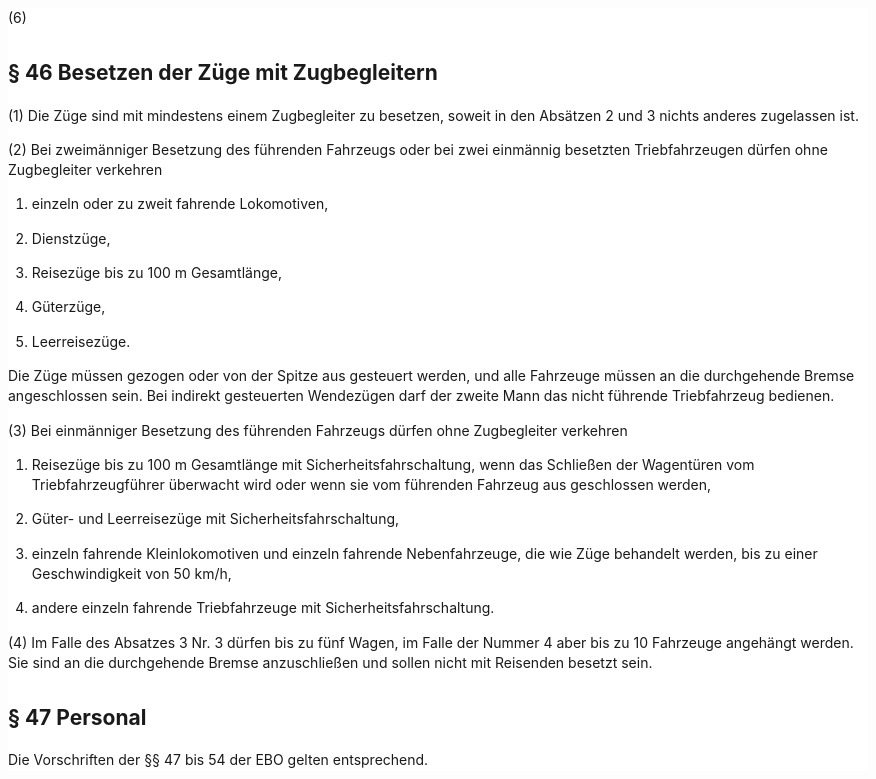 (6)


## § 46 Besetzen der Züge mit Zugbegleitern

(1) Die Züge sind mit mindestens einem Zugbegleiter zu besetzen,
soweit in den Absätzen 2 und 3 nichts anderes zugelassen ist.

(2) Bei zweimänniger Besetzung des führenden Fahrzeugs oder bei zwei
einmännig besetzten Triebfahrzeugen dürfen ohne Zugbegleiter verkehren

1.  einzeln oder zu zweit fahrende Lokomotiven,


2.  Dienstzüge,


3.  Reisezüge bis zu 100 m Gesamtlänge,


4.  Güterzüge,


5.  Leerreisezüge.



Die Züge müssen gezogen oder von der Spitze aus gesteuert werden, und
alle Fahrzeuge müssen an die durchgehende Bremse angeschlossen sein.
Bei indirekt gesteuerten Wendezügen darf der zweite Mann das nicht
führende Triebfahrzeug bedienen.

(3) Bei einmänniger Besetzung des führenden Fahrzeugs dürfen ohne
Zugbegleiter verkehren

1.  Reisezüge bis zu 100 m Gesamtlänge mit Sicherheitsfahrschaltung, wenn
    das Schließen der Wagentüren vom Triebfahrzeugführer überwacht wird
    oder wenn sie vom führenden Fahrzeug aus geschlossen werden,


2.  Güter- und Leerreisezüge mit Sicherheitsfahrschaltung,


3.  einzeln fahrende Kleinlokomotiven und einzeln fahrende Nebenfahrzeuge,
    die wie Züge behandelt werden, bis zu einer Geschwindigkeit von 50
    km/h,


4.  andere einzeln fahrende Triebfahrzeuge mit Sicherheitsfahrschaltung.




(4) Im Falle des Absatzes 3 Nr. 3 dürfen bis zu fünf Wagen, im Falle
der Nummer 4 aber bis zu 10 Fahrzeuge angehängt werden. Sie sind an
die durchgehende Bremse anzuschließen und sollen nicht mit Reisenden
besetzt sein.


## § 47 Personal

Die Vorschriften der §§ 47 bis 54 der EBO gelten entsprechend.
